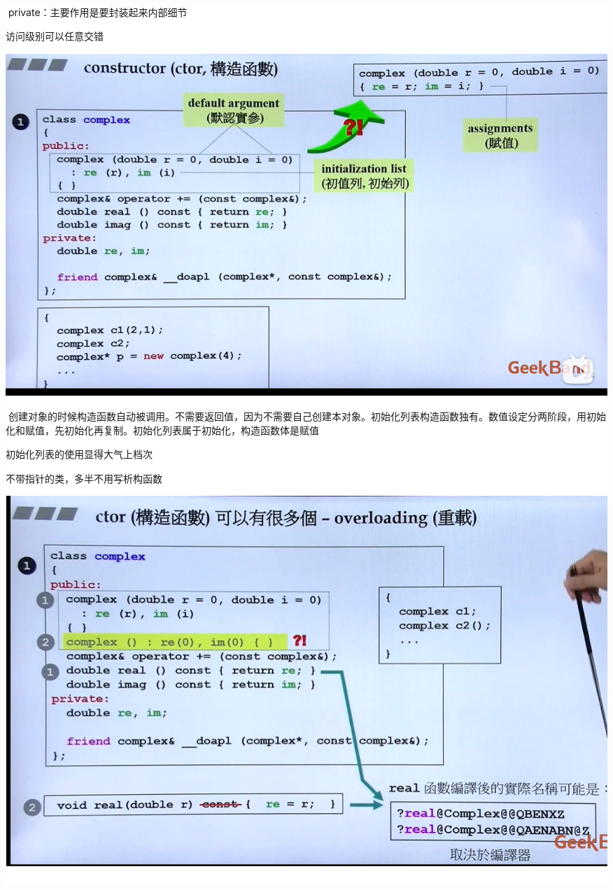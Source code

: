  private：主要作用是要封装起来内部细节

访问级别可以任意交错

![](%E4%BE%AF%E6%8D%B7C++%E5%85%AB%E9%83%A8%E6%9B%B2%EF%BC%9AC++%E9%9D%A2%E5%90%91%E5%AF%B9%E8%B1%A1%E7%A8%8B%E5%BA%8F%E8%AE%BE%E8%AE%A1%20-%20cascle%20-%20%E5%8D%9A%E5%AE%A2%E5%9B%AD/343526-20211122230114204-132637141.png)

 创建对象的时候构造函数自动被调用。不需要返回值，因为不需要自己创建本对象。初始化列表构造函数独有。数值设定分两阶段，用初始化和赋值，先初始化再复制。初始化列表属于初始化，构造函数体是赋值

初始化列表的使用显得大气上档次

不带指针的类，多半不用写析构函数

![](%E4%BE%AF%E6%8D%B7C++%E5%85%AB%E9%83%A8%E6%9B%B2%EF%BC%9AC++%E9%9D%A2%E5%90%91%E5%AF%B9%E8%B1%A1%E7%A8%8B%E5%BA%8F%E8%AE%BE%E8%AE%A1%20-%20cascle%20-%20%E5%8D%9A%E5%AE%A2%E5%9B%AD/343526-20211122230715260-856754604.png) 
